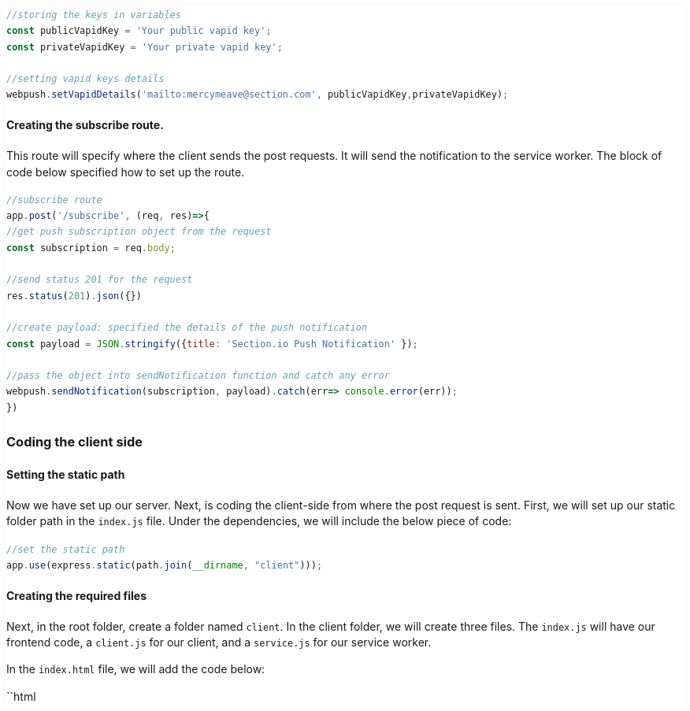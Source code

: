 ```js
//storing the keys in variables
const publicVapidKey = 'Your public vapid key';
const privateVapidKey = 'Your private vapid key';

//setting vapid keys details
webpush.setVapidDetails('mailto:mercymeave@section.com', publicVapidKey,privateVapidKey);
```
#### Creating the subscribe route.
This route will specify where the client sends the post requests. It will send the notification to the service worker. The block of code below specified how to set up the route.

```js
//subscribe route
app.post('/subscribe', (req, res)=>{
//get push subscription object from the request
const subscription = req.body;

//send status 201 for the request
res.status(201).json({})

//create payload: specified the details of the push notification
const payload = JSON.stringify({title: 'Section.io Push Notification' });

//pass the object into sendNotification function and catch any error
webpush.sendNotification(subscription, payload).catch(err=> console.error(err));
})
```

### Coding the client side
#### Setting the static path
Now we have set up our server. Next, is coding the client-side from where the post request is sent.
First, we will set up our static folder path in the `index.js` file. Under the dependencies, we will include the below piece of code:

```js
//set the static path
app.use(express.static(path.join(__dirname, "client")));
```

#### Creating the required files
Next, in the root folder, create a folder named `client`. In the client folder, we will create three files. The `index.js` will have our frontend code, a `client.js` for our client, and a `service.js` for our service worker.

In the `index.html` file, we will add the code below:

``html








